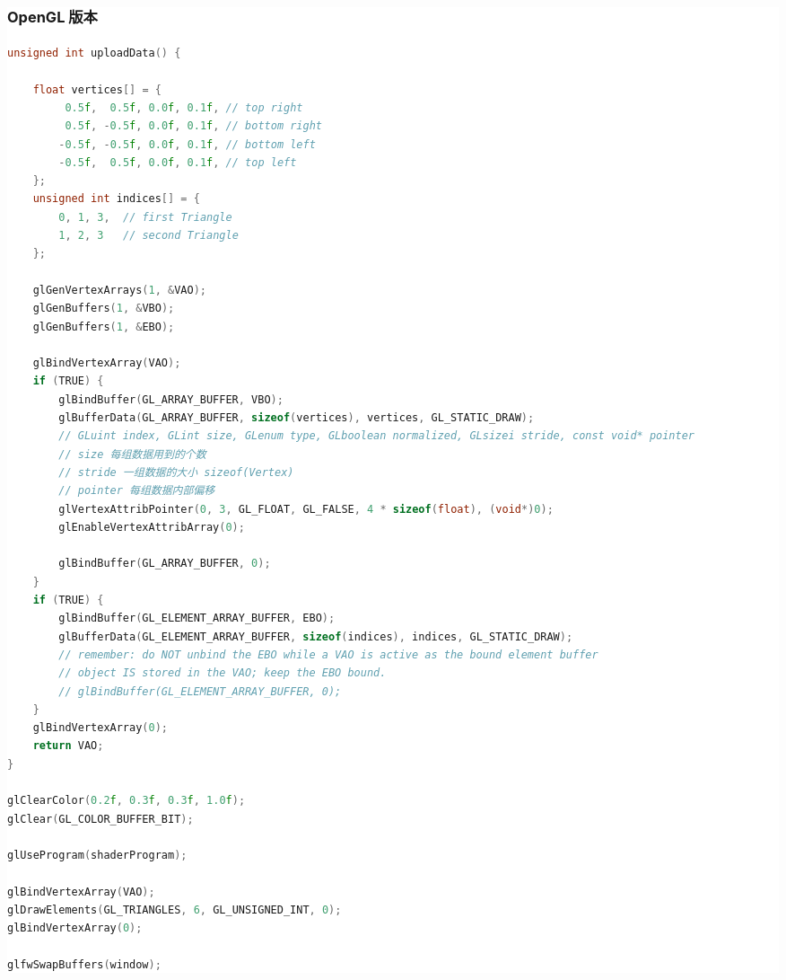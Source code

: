 ### OpenGL 版本

```cpp
unsigned int uploadData() {

    float vertices[] = {
         0.5f,  0.5f, 0.0f, 0.1f, // top right
         0.5f, -0.5f, 0.0f, 0.1f, // bottom right
        -0.5f, -0.5f, 0.0f, 0.1f, // bottom left
        -0.5f,  0.5f, 0.0f, 0.1f, // top left
    };
    unsigned int indices[] = {
        0, 1, 3,  // first Triangle
        1, 2, 3   // second Triangle
    };

    glGenVertexArrays(1, &VAO);
    glGenBuffers(1, &VBO);
    glGenBuffers(1, &EBO);

    glBindVertexArray(VAO);
    if (TRUE) {
        glBindBuffer(GL_ARRAY_BUFFER, VBO);
        glBufferData(GL_ARRAY_BUFFER, sizeof(vertices), vertices, GL_STATIC_DRAW);
        // GLuint index, GLint size, GLenum type, GLboolean normalized, GLsizei stride, const void* pointer
        // size 每组数据用到的个数
        // stride 一组数据的大小 sizeof(Vertex)
        // pointer 每组数据内部偏移
        glVertexAttribPointer(0, 3, GL_FLOAT, GL_FALSE, 4 * sizeof(float), (void*)0);
        glEnableVertexAttribArray(0);

        glBindBuffer(GL_ARRAY_BUFFER, 0);
    }
    if (TRUE) {
        glBindBuffer(GL_ELEMENT_ARRAY_BUFFER, EBO);
        glBufferData(GL_ELEMENT_ARRAY_BUFFER, sizeof(indices), indices, GL_STATIC_DRAW);
        // remember: do NOT unbind the EBO while a VAO is active as the bound element buffer
        // object IS stored in the VAO; keep the EBO bound.
        // glBindBuffer(GL_ELEMENT_ARRAY_BUFFER, 0);
    }
    glBindVertexArray(0);
    return VAO;
}

glClearColor(0.2f, 0.3f, 0.3f, 1.0f);
glClear(GL_COLOR_BUFFER_BIT);

glUseProgram(shaderProgram);

glBindVertexArray(VAO);
glDrawElements(GL_TRIANGLES, 6, GL_UNSIGNED_INT, 0);
glBindVertexArray(0);

glfwSwapBuffers(window);
```
